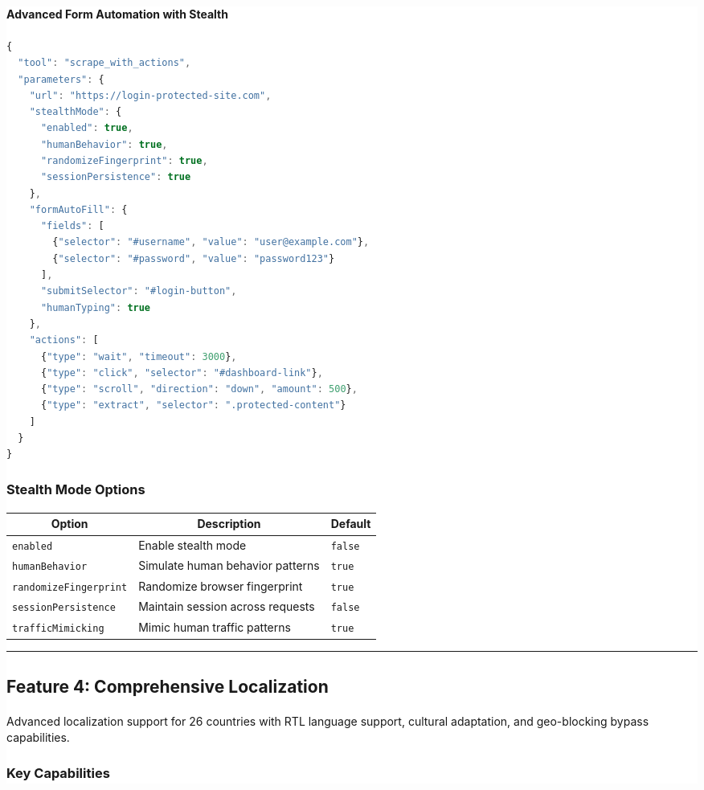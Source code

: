 #### Advanced Form Automation with Stealth
```javascript
{
  "tool": "scrape_with_actions",
  "parameters": {
    "url": "https://login-protected-site.com",
    "stealthMode": {
      "enabled": true,
      "humanBehavior": true,
      "randomizeFingerprint": true,
      "sessionPersistence": true
    },
    "formAutoFill": {
      "fields": [
        {"selector": "#username", "value": "user@example.com"},
        {"selector": "#password", "value": "password123"}
      ],
      "submitSelector": "#login-button",
      "humanTyping": true
    },
    "actions": [
      {"type": "wait", "timeout": 3000},
      {"type": "click", "selector": "#dashboard-link"},
      {"type": "scroll", "direction": "down", "amount": 500},
      {"type": "extract", "selector": ".protected-content"}
    ]
  }
}
```

### Stealth Mode Options

| Option | Description | Default |
|--------|-------------|---------|
| `enabled` | Enable stealth mode | `false` |
| `humanBehavior` | Simulate human behavior patterns | `true` |
| `randomizeFingerprint` | Randomize browser fingerprint | `true` |
| `sessionPersistence` | Maintain session across requests | `false` |
| `trafficMimicking` | Mimic human traffic patterns | `true` |

---

## Feature 4: Comprehensive Localization

Advanced localization support for 26 countries with RTL language support, cultural adaptation, and geo-blocking bypass capabilities.

### Key Capabilities
